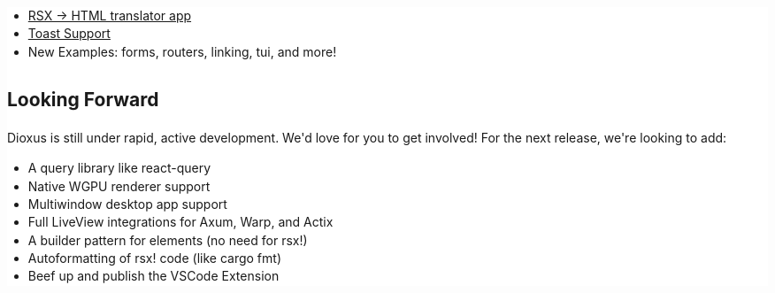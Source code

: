 - [RSX -> HTML translator app](https://dioxus-convert.netlify.app)
- [Toast Support](https://github.com/mrxiaozhuox/dioxus-toast)
- New Examples: forms, routers, linking, tui, and more!

## Looking Forward

Dioxus is still under rapid, active development. We'd love for you to get involved! For the next release, we're looking to add:

- A query library like react-query
- Native WGPU renderer support
- Multiwindow desktop app support
- Full LiveView integrations for Axum, Warp, and Actix
- A builder pattern for elements (no need for rsx!)
- Autoformatting of rsx! code (like cargo fmt)
- Beef up and publish the VSCode Extension
